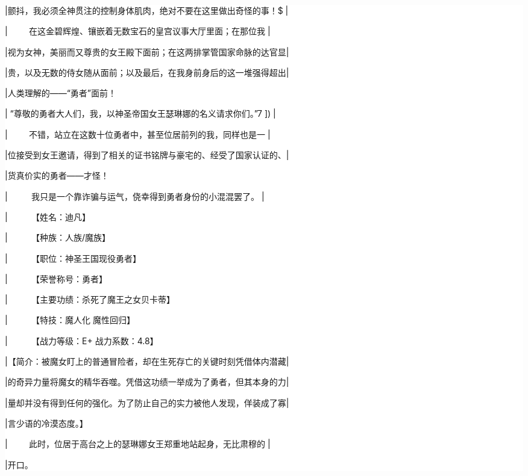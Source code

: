 |颤抖，我必须全神贯注的控制身体肌肉，绝对不要在这里做出奇怪的事！$ |

|         在这金碧辉煌、镶嵌着无数宝石的皇宫议事大厅里面；在那位我 |

|视为女神，美丽而又尊贵的女王殿下面前；在这两排掌管国家命脉的达官显|

|贵，以及无数的侍女随从面前；以及最后，在我身前身后的这一堆强得超出|

|人类理解的——“勇者”面前！

| “尊敬的勇者大人们，我，以神圣帝国女王瑟琳娜的名义请求你们。”7 ]) |

|         不错，站立在这数十位勇者中，甚至位居前列的我，同样也是一 |

|位接受到女王邀请，得到了相关的证书铭牌与豪宅的、经受了国家认证的、|

|货真价实的勇者——才怪！

|          我只是一个靠诈骗与运气，侥幸得到勇者身份的小混混罢了。 |

|          【姓名：迪凡】

|          【种族：人族/魔族】

|          【职位：神圣王国现役勇者】

|          【荣誉称号：勇者】

|          【主要功绩：杀死了魔王之女贝卡蒂】

|          【特技：魔人化 魔性回归】

|          【战力等级：E+ 战力系数：4.8】

|【简介：被魔女盯上的普通冒险者，却在生死存亡的关键时刻凭借体内潜藏|

|的奇异力量将魔女的精华吞噬。凭借这功绩一举成为了勇者，但其本身的力|

|量却并没有得到任何的强化。为了防止自己的实力被他人发现，佯装成了寡|

|言少语的冷漠态度。】

|         此时，位居于高台之上的瑟琳娜女王郑重地站起身，无比肃穆的 |

|开口。
